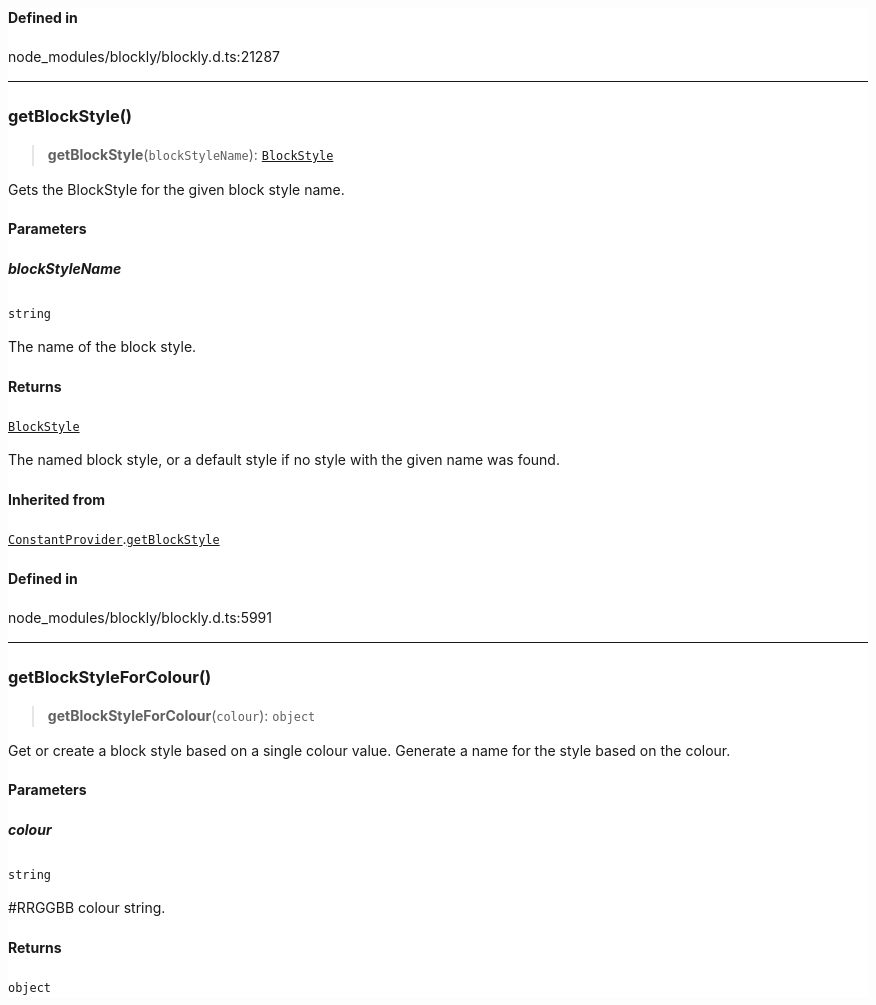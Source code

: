 #### Defined in

node_modules/blockly/blockly.d.ts:21287

---

### getBlockStyle()

> **getBlockStyle**(`blockStyleName`): [`BlockStyle`](../../../../namespaces/Theme/type-aliases/BlockStyle.md)

Gets the BlockStyle for the given block style name.

#### Parameters

##### blockStyleName

`string`

The name of the block style.

#### Returns

[`BlockStyle`](../../../../namespaces/Theme/type-aliases/BlockStyle.md)

The named block style, or a default style
if no style with the given name was found.

#### Inherited from

[`ConstantProvider`](../../../common/block_rendering/classes/ConstantProvider.md).[`getBlockStyle`](../../../common/block_rendering/classes/ConstantProvider.md#getblockstyle)

#### Defined in

node_modules/blockly/blockly.d.ts:5991

---

### getBlockStyleForColour()

> **getBlockStyleForColour**(`colour`): `object`

Get or create a block style based on a single colour value. Generate a name
for the style based on the colour.

#### Parameters

##### colour

`string`

#RRGGBB colour string.

#### Returns

`object`
